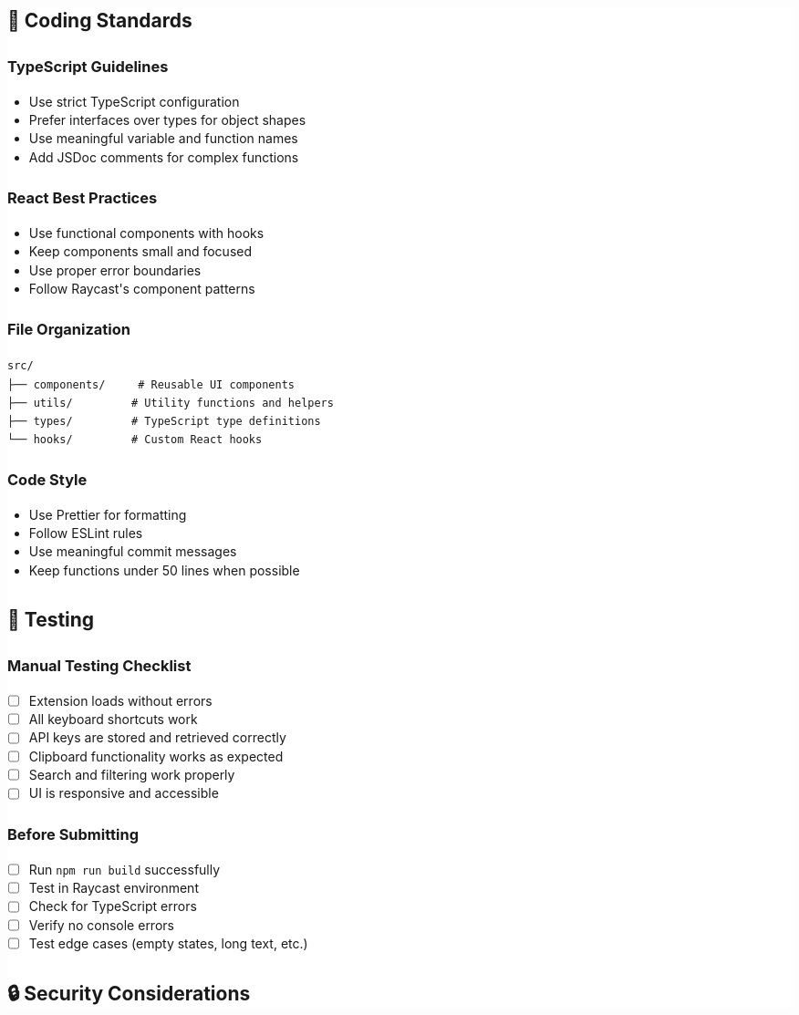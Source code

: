 ## 📝 Coding Standards

### TypeScript Guidelines
- Use strict TypeScript configuration
- Prefer interfaces over types for object shapes
- Use meaningful variable and function names
- Add JSDoc comments for complex functions

### React Best Practices
- Use functional components with hooks
- Keep components small and focused
- Use proper error boundaries
- Follow Raycast's component patterns

### File Organization
```
src/
├── components/     # Reusable UI components
├── utils/         # Utility functions and helpers
├── types/         # TypeScript type definitions
└── hooks/         # Custom React hooks
```

### Code Style
- Use Prettier for formatting
- Follow ESLint rules
- Use meaningful commit messages
- Keep functions under 50 lines when possible

## 🧪 Testing

### Manual Testing Checklist
- [ ] Extension loads without errors
- [ ] All keyboard shortcuts work
- [ ] API keys are stored and retrieved correctly
- [ ] Clipboard functionality works as expected
- [ ] Search and filtering work properly
- [ ] UI is responsive and accessible

### Before Submitting
- [ ] Run `npm run build` successfully
- [ ] Test in Raycast environment
- [ ] Check for TypeScript errors
- [ ] Verify no console errors
- [ ] Test edge cases (empty states, long text, etc.)

## 🔒 Security Considerations
